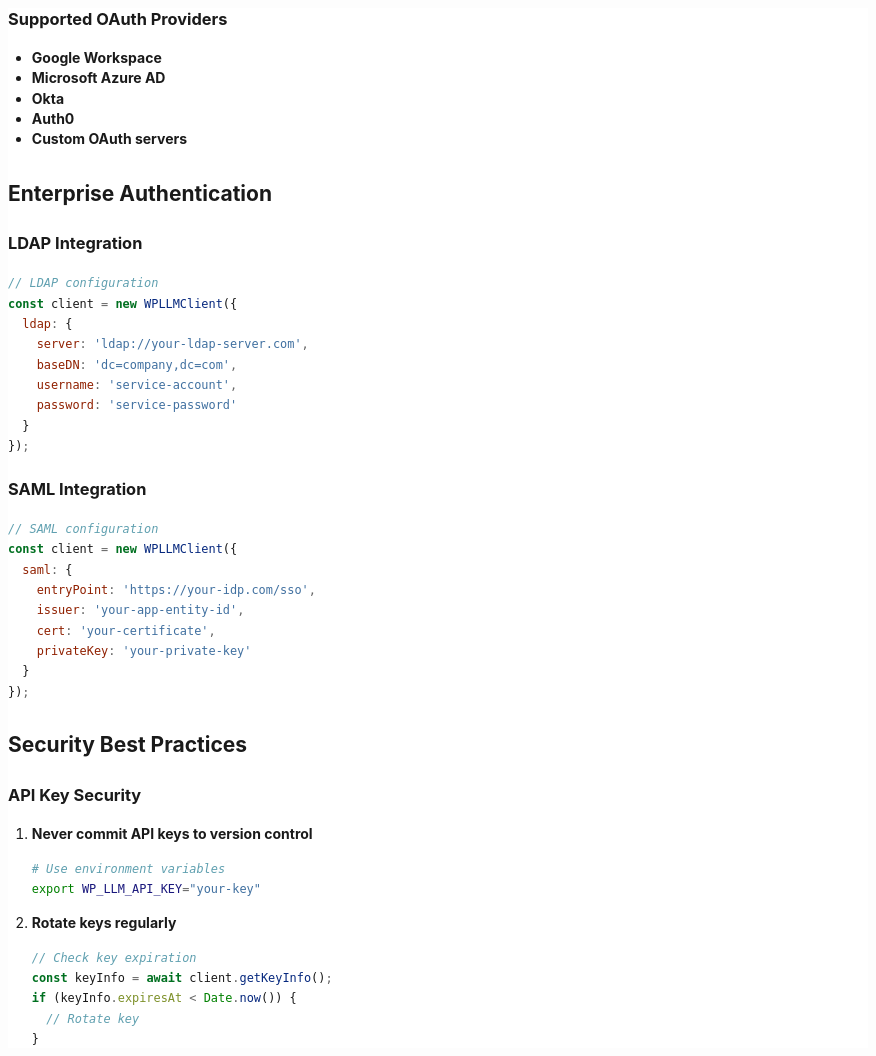 ### **Supported OAuth Providers**

- **Google Workspace**
- **Microsoft Azure AD**
- **Okta**
- **Auth0**
- **Custom OAuth servers**

## **Enterprise Authentication**

### **LDAP Integration**

```javascript
// LDAP configuration
const client = new WPLLMClient({
  ldap: {
    server: 'ldap://your-ldap-server.com',
    baseDN: 'dc=company,dc=com',
    username: 'service-account',
    password: 'service-password'
  }
});
```

### **SAML Integration**

```javascript
// SAML configuration
const client = new WPLLMClient({
  saml: {
    entryPoint: 'https://your-idp.com/sso',
    issuer: 'your-app-entity-id',
    cert: 'your-certificate',
    privateKey: 'your-private-key'
  }
});
```

## **Security Best Practices**

### **API Key Security**

1. **Never commit API keys to version control**
   ```bash
   # Use environment variables
   export WP_LLM_API_KEY="your-key"
   ```

2. **Rotate keys regularly**
   ```javascript
   // Check key expiration
   const keyInfo = await client.getKeyInfo();
   if (keyInfo.expiresAt < Date.now()) {
     // Rotate key
   }
   ```
